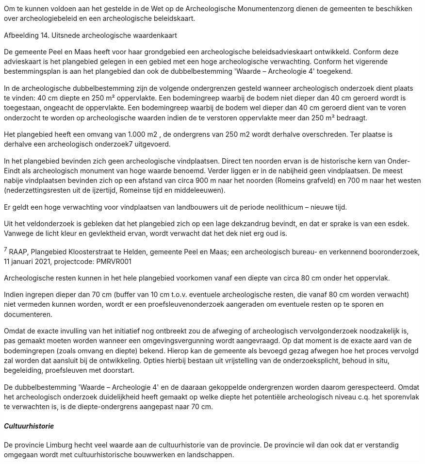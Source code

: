 Om te kunnen voldoen aan het gestelde in de Wet op de Archeologische Monumentenzorg dienen de gemeenten te beschikken over archeologiebeleid en een archeologische beleidskaart.

Afbeelding 14. Uitsnede archeologische waardenkaart

De gemeente Peel en Maas heeft voor haar grondgebied een archeologische beleidsadvieskaart ontwikkeld. Conform deze advieskaart is het plangebied gelegen in een gebied met een hoge archeologische verwachting. Conform het vigerende bestemmingsplan is aan het plangebied dan ook de dubbelbestemming 'Waarde – Archeologie 4' toegekend.

In de archeologische dubbelbestemming zijn de volgende ondergrenzen gesteld wanneer archeologisch onderzoek dient plaats te vinden: 40 cm diepte en 250 m² oppervlakte. Een bodemingreep waarbij de bodem niet dieper dan 40 cm geroerd wordt is toegestaan, ongeacht de oppervlakte. Een bodemingreep waarbij de bodem wel dieper dan 40 cm geroerd dient van te voren onderzocht te worden op archeologische waarden indien de te verstoren oppervlakte meer dan 250 m² bedraagt.

Het plangebied heeft een omvang van 1.000 m2 , de ondergrens van 250 m2 wordt derhalve overschreden. Ter plaatse is derhalve een archeologisch onderzoek7 uitgevoerd.

In het plangebied bevinden zich geen archeologische vindplaatsen. Direct ten noorden ervan is de historische kern van Onder-Eindt als archeologisch monument van hoge waarde benoemd. Verder liggen er in de nabijheid geen vindplaatsen. De meest nabije vindplaatsen bevinden zich op een afstand van circa 900 m naar het noorden (Romeins grafveld) en 700 m naar het westen (nederzettingsresten uit de ijzertijd, Romeinse tijd en middeleeuwen).

Er geldt een hoge verwachting voor vindplaatsen van landbouwers uit de periode neolithicum – nieuwe tijd.

Uit het veldonderzoek is gebleken dat het plangebied zich op een lage dekzandrug bevindt, en dat er sprake is van een esdek. Vanwege de licht kleur en gevlektheid ervan, wordt verwacht dat het dek niet erg oud is.

<sup>7</sup> RAAP, Plangebied Kloosterstraat te Helden, gemeente Peel en Maas; een archeologisch bureau- en verkennend booronderzoek, 11 januari 2021, projectcode: PMRVR001

Archeologische resten kunnen in het hele plangebied voorkomen vanaf een diepte van circa 80 cm onder het oppervlak.

Indien ingrepen dieper dan 70 cm (buffer van 10 cm t.o.v. eventuele archeologische resten, die vanaf 80 cm worden verwacht) niet vermeden kunnen worden, wordt er een proefsleuvenonderzoek aangeraden om eventuele resten op te sporen en documenteren.

Omdat de exacte invulling van het initiatief nog ontbreekt zou de afweging of archeologisch vervolgonderzoek noodzakelijk is, pas gemaakt moeten worden wanneer een omgevingsvergunning wordt aangevraagd. Op dat moment is de exacte aard van de bodemingrepen (zoals omvang en diepte) bekend. Hierop kan de gemeente als bevoegd gezag afwegen hoe het proces vervolgd zal worden dat aansluit bij de ontwikkeling. Opties hierbij bestaan uit vrijstelling van de onderzoeksplicht, behoud in situ, begeleiding, proefsleuven met doorstart.

De dubbelbestemming 'Waarde – Archeologie 4' en de daaraan gekoppelde ondergrenzen worden daarom gerespecteerd. Omdat het archeologisch onderzoek duidelijkheid heeft gemaakt op welke diepte het potentiële archeologisch niveau c.q. het sporenvlak te verwachten is, is de diepte-ondergrens aangepast naar 70 cm.

#### *Cultuurhistorie*

De provincie Limburg hecht veel waarde aan de cultuurhistorie van de provincie. De provincie wil dan ook dat er verstandig omgegaan wordt met cultuurhistorische bouwwerken en landschappen.
